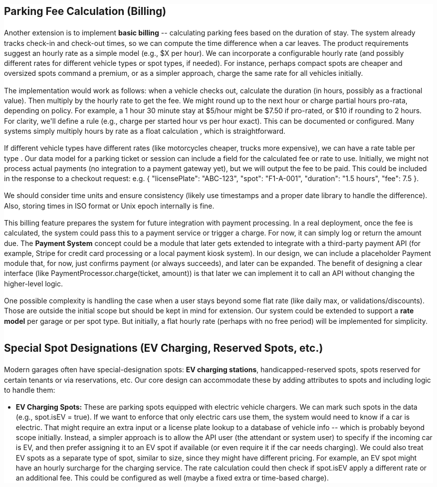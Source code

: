 **Parking Fee Calculation (Billing)**
-------------------------------------

Another extension is to implement **basic billing** -- calculating parking fees based on the duration of stay. The system already tracks check-in and check-out times, so we can compute the time difference when a car leaves. The product requirements suggest an hourly rate as a simple model (e.g., $X per hour). We can incorporate a configurable hourly rate (and possibly different rates for different vehicle types or spot types, if needed). For instance, perhaps compact spots are cheaper and oversized spots command a premium, or as a simpler approach, charge the same rate for all vehicles initially.

The implementation would work as follows: when a vehicle checks out, calculate the duration (in hours, possibly as a fractional value). Then multiply by the hourly rate to get the fee. We might round up to the next hour or charge partial hours pro-rata, depending on policy. For example, a 1 hour 30 minute stay at $5/hour might be $7.50 if pro-rated, or $10 if rounding to 2 hours. For clarity, we'll define a rule (e.g., charge per started hour vs per hour exact). This can be documented or configured. Many systems simply multiply hours by rate as a float calculation , which is straightforward.

If different vehicle types have different rates (like motorcycles cheaper, trucks more expensive), we can have a rate table per type . Our data model for a parking ticket or session can include a field for the calculated fee or rate to use. Initially, we might not process actual payments (no integration to a payment gateway yet), but we will output the fee to be paid. This could be included in the response to a checkout request: e.g. { "licensePlate": "ABC-123", "spot": "F1-A-001", "duration": "1.5 hours", "fee": 7.5 }.

We should consider time units and ensure consistency (likely use timestamps and a proper date library to handle the difference). Also, storing times in ISO format or Unix epoch internally is fine.

This billing feature prepares the system for future integration with payment processing. In a real deployment, once the fee is calculated, the system could pass this to a payment service or trigger a charge. For now, it can simply log or return the amount due. The **Payment System** concept could be a module that later gets extended to integrate with a third-party payment API (for example, Stripe for credit card processing or a local payment kiosk system). In our design, we can include a placeholder Payment module that, for now, just confirms payment (or always succeeds), and later can be expanded. The benefit of designing a clear interface (like PaymentProcessor.charge(ticket, amount)) is that later we can implement it to call an API without changing the higher-level logic.

One possible complexity is handling the case when a user stays beyond some flat rate (like daily max, or validations/discounts). Those are outside the initial scope but should be kept in mind for extension. Our system could be extended to support a **rate model** per garage or per spot type. But initially, a flat hourly rate (perhaps with no free period) will be implemented for simplicity.

**Special Spot Designations (EV Charging, Reserved Spots, etc.)**
-----------------------------------------------------------------

Modern garages often have special-designation spots: **EV charging stations**, handicapped-reserved spots, spots reserved for certain tenants or via reservations, etc. Our core design can accommodate these by adding attributes to spots and including logic to handle them:

-   **EV Charging Spots:** These are parking spots equipped with electric vehicle chargers. We can mark such spots in the data (e.g., spot.isEV = true). If we want to enforce that only electric cars use them, the system would need to know if a car is electric. That might require an extra input or a license plate lookup to a database of vehicle info -- which is probably beyond scope initially. Instead, a simpler approach is to allow the API user (the attendant or system user) to specify if the incoming car is EV, and then prefer assigning it to an EV spot if available (or even require it if the car needs charging). We could also treat EV spots as a separate type of spot, similar to size, since they might have different pricing. For example, an EV spot might have an hourly surcharge for the charging service. The rate calculation could then check if spot.isEV apply a different rate or an additional fee. This could be configured as well (maybe a fixed extra or time-based charge).
